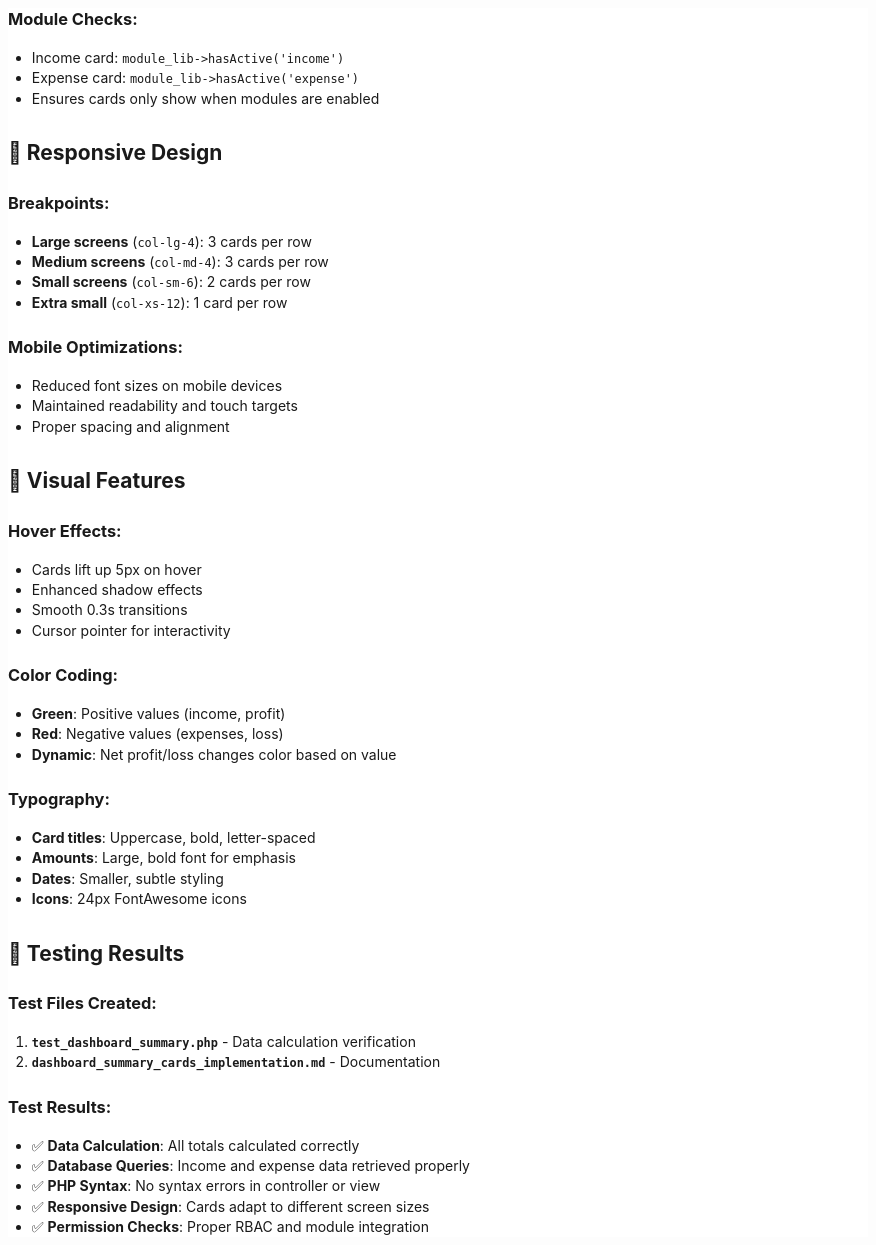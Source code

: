 ### **Module Checks:**
- Income card: `module_lib->hasActive('income')`
- Expense card: `module_lib->hasActive('expense')`
- Ensures cards only show when modules are enabled

## 📱 **Responsive Design**

### **Breakpoints:**
- **Large screens** (`col-lg-4`): 3 cards per row
- **Medium screens** (`col-md-4`): 3 cards per row
- **Small screens** (`col-sm-6`): 2 cards per row
- **Extra small** (`col-xs-12`): 1 card per row

### **Mobile Optimizations:**
- Reduced font sizes on mobile devices
- Maintained readability and touch targets
- Proper spacing and alignment

## 🎨 **Visual Features**

### **Hover Effects:**
- Cards lift up 5px on hover
- Enhanced shadow effects
- Smooth 0.3s transitions
- Cursor pointer for interactivity

### **Color Coding:**
- **Green**: Positive values (income, profit)
- **Red**: Negative values (expenses, loss)
- **Dynamic**: Net profit/loss changes color based on value

### **Typography:**
- **Card titles**: Uppercase, bold, letter-spaced
- **Amounts**: Large, bold font for emphasis
- **Dates**: Smaller, subtle styling
- **Icons**: 24px FontAwesome icons

## 🧪 **Testing Results**

### **Test Files Created:**
1. **`test_dashboard_summary.php`** - Data calculation verification
2. **`dashboard_summary_cards_implementation.md`** - Documentation

### **Test Results:**
- ✅ **Data Calculation**: All totals calculated correctly
- ✅ **Database Queries**: Income and expense data retrieved properly
- ✅ **PHP Syntax**: No syntax errors in controller or view
- ✅ **Responsive Design**: Cards adapt to different screen sizes
- ✅ **Permission Checks**: Proper RBAC and module integration
